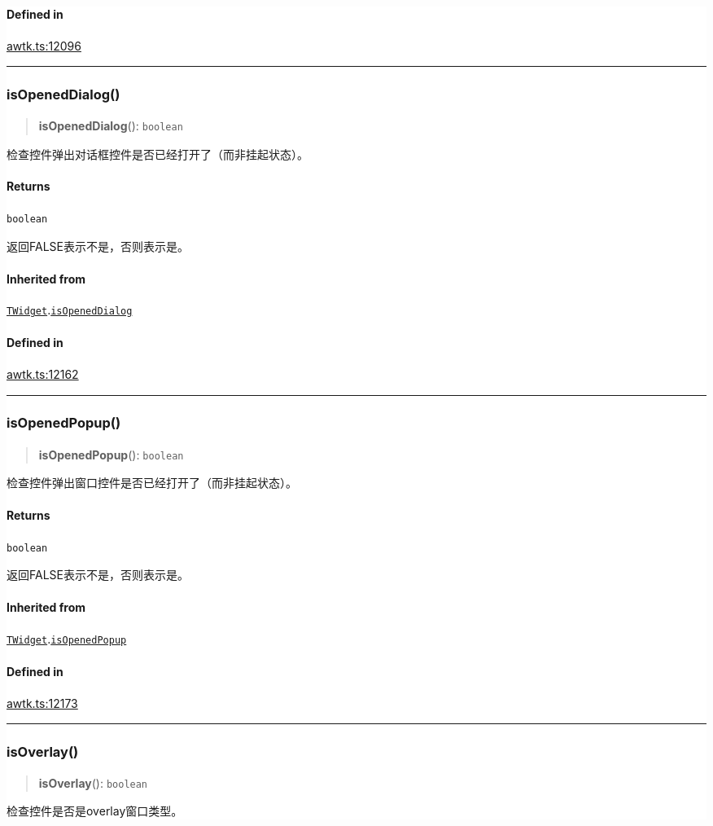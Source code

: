#### Defined in

[awtk.ts:12096](https://github.com/zlgopen/awtk-binding/blob/1e0945ae06a2e3b3a4ad0ffa625288088a8ac5d4/tools/code_gen/js/output/awtk.ts#L12096)

***

### isOpenedDialog()

> **isOpenedDialog**(): `boolean`

检查控件弹出对话框控件是否已经打开了（而非挂起状态）。

#### Returns

`boolean`

返回FALSE表示不是，否则表示是。

#### Inherited from

[`TWidget`](TWidget.md).[`isOpenedDialog`](TWidget.md#isopeneddialog)

#### Defined in

[awtk.ts:12162](https://github.com/zlgopen/awtk-binding/blob/1e0945ae06a2e3b3a4ad0ffa625288088a8ac5d4/tools/code_gen/js/output/awtk.ts#L12162)

***

### isOpenedPopup()

> **isOpenedPopup**(): `boolean`

检查控件弹出窗口控件是否已经打开了（而非挂起状态）。

#### Returns

`boolean`

返回FALSE表示不是，否则表示是。

#### Inherited from

[`TWidget`](TWidget.md).[`isOpenedPopup`](TWidget.md#isopenedpopup)

#### Defined in

[awtk.ts:12173](https://github.com/zlgopen/awtk-binding/blob/1e0945ae06a2e3b3a4ad0ffa625288088a8ac5d4/tools/code_gen/js/output/awtk.ts#L12173)

***

### isOverlay()

> **isOverlay**(): `boolean`

检查控件是否是overlay窗口类型。
